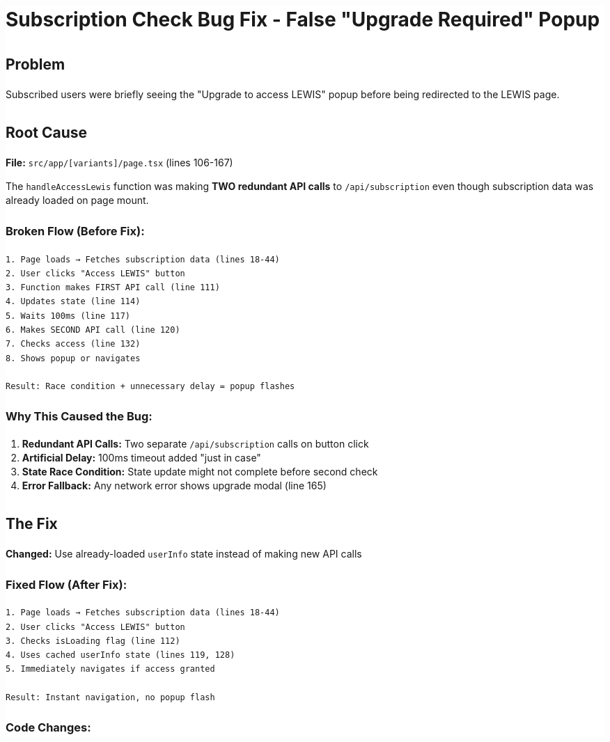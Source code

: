 # Subscription Check Bug Fix - False "Upgrade Required" Popup

## Problem
Subscribed users were briefly seeing the "Upgrade to access LEWIS" popup before being redirected to the LEWIS page.

## Root Cause
**File:** `src/app/[variants]/page.tsx` (lines 106-167)

The `handleAccessLewis` function was making **TWO redundant API calls** to `/api/subscription` even though subscription data was already loaded on page mount.

### Broken Flow (Before Fix):
```
1. Page loads → Fetches subscription data (lines 18-44)
2. User clicks "Access LEWIS" button
3. Function makes FIRST API call (line 111)
4. Updates state (line 114)
5. Waits 100ms (line 117)
6. Makes SECOND API call (line 120)
7. Checks access (line 132)
8. Shows popup or navigates

Result: Race condition + unnecessary delay = popup flashes
```

### Why This Caused the Bug:
1. **Redundant API Calls:** Two separate `/api/subscription` calls on button click
2. **Artificial Delay:** 100ms timeout added "just in case"
3. **State Race Condition:** State update might not complete before second check
4. **Error Fallback:** Any network error shows upgrade modal (line 165)

## The Fix

**Changed:** Use already-loaded `userInfo` state instead of making new API calls

### Fixed Flow (After Fix):
```
1. Page loads → Fetches subscription data (lines 18-44)
2. User clicks "Access LEWIS" button
3. Checks isLoading flag (line 112)
4. Uses cached userInfo state (lines 119, 128)
5. Immediately navigates if access granted

Result: Instant navigation, no popup flash
```

### Code Changes:
